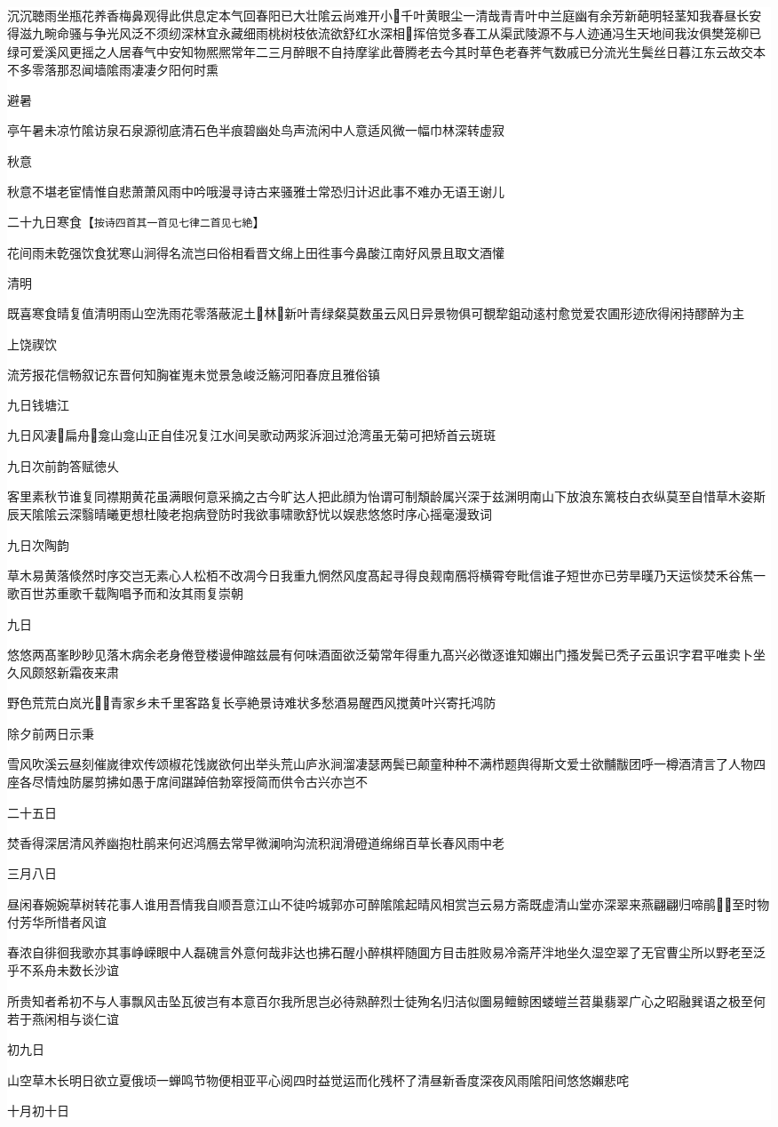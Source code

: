 沉沉聴雨坐瓶花养香梅鼻观得此供息定本气回春阳已大壮隂云尚难开小千叶黄眼尘一清哉青青叶中兰庭幽有余芳新葩明轻茎知我春昼长安得滋九畹命骚与争光风泛不须纫深林宜永藏细雨桃树枝依流欲舒红水深相挥倍觉多春工从渠武陵源不与人迹通冯生天地间我汝俱樊笼柳已绿可爱溪风更摇之人居春气中安知物熈熈常年二三月醉眼不自持摩挲此瞢腾老去今其时草色老春荠气数戚已分流光生鬓丝日暮江东云故交本不多零落那忍闻墙隂雨凄凄夕阳何时熏  

避暑  

亭午暑未凉竹隂访泉石泉源彻底清石色半痕碧幽处鸟声流闲中人意适风微一幅巾林深转虚寂  

秋意  

秋意不堪老宦情惟自悲萧萧风雨中吟哦漫寻诗古来骚雅士常恐归计迟此事不难办无语王谢儿  

二十九日寒食【`按诗四首其一首见七律二首见七絶`】  

花间雨未亁强饮食犹寒山涧得名流岂曰俗相看晋文绵上田徃事今鼻酸江南好风景且取文酒懽  

清明  

既喜寒食晴复值清明雨山空洗雨花零落蔽泥土林新叶青绿粲莫数虽云风日异景物俱可覩犂鉏动逺村愈觉爱农圃形迹欣得闲持醪醉为主  

上饶禊饮  

流芳报花信畅叙记东晋何知胸崔嵬未觉景急峻泛觞河阳春庻且雅俗镇  

九日钱塘江  

九日风凄扁舟龛山龛山正自佳况复江水间吴歌动两浆泝洄过沧湾虽无菊可把矫首云斑斑  

九日次前韵答赋徳乆  

客里素秋节谁复同襟期黄花虽满眼何意采摘之古今旷达人把此顔为怡谓可制頽龄属兴深于兹渊明南山下放浪东篱枝白衣纵莫至自惜草木姿斯辰天隂隂云深翳晴曦更想杜陵老抱病登防时我欲事啸歌舒忧以娱悲悠悠时序心摇毫漫致词  

九日次陶韵  

草木易黄落倐然时序交岂无素心人松栢不改凋今日我重九惘然风度髙起寻得良觌南鴈将横霄夸毗信谁子短世亦已劳旱暵乃天运惔焚禾谷焦一歌百世苏重歌千载陶唱予而和汝其雨复崇朝  

九日  

悠悠两髙峯眇眇见落木病余老身倦登楼谩伸蹜兹晨有何味酒面欲泛菊常年得重九髙兴必徴逐谁知嬾出门搔发鬓已秃子云虽识字君平唯卖卜坐久风颇怒新霜夜来肃  

野色荒荒白岚光青家乡未千里客路复长亭絶景诗难状多愁酒易醒西风搅黄叶兴寄托鸿防  

除夕前两日示秉  

雪风吹溪云昼刻催嵗律欢传颂椒花饯嵗欲何出举头荒山庐氷涧溜凄瑟两鬓已颠童种种不满栉题舆得斯文爱士欲黼黻团呼一樽酒清言了人物四座各尽情烛防屡剪拂如愚于席间踸踔倍勃窣授简而供令古兴亦岂不  

二十五日  

焚香得深居清风养幽抱杜鹃来何迟鸿鴈去常早微澜响沟流积润滑磴道绵绵百草长春风雨中老  

三月八日  

昼闲春婉婉草树转花事人谁用吾情我自顺吾意江山不徒吟城郭亦可醉隂隂起晴风相赏岂云易方斋既虚清山堂亦深翠来燕翩翩归啼鹃至时物付芳华所惜者风谊  

春浓自徘徊我歌亦其事峥嵘眼中人磊磈言外意何哉非达也拂石醒小醉棋枰随圎方目击胜败易冷斋芹泮地坐久湿空翠了无官曹尘所以野老至泛乎不系舟未数长沙谊  

所贵知者希初不与人事飘风击坠瓦彼岂有本意百尔我所思岂必待熟醉烈士徒殉名归洁似圗易鳣鲸困蝼螘兰苕巢翡翠广心之昭融巽语之极至何若于燕闲相与谈仁谊  

初九日  

山空草木长明日欲立夏俄顷一蝉鸣节物便相亚平心阅四时益觉运而化残杯了清昼新香度深夜风雨隂阳间悠悠嬾悲咤  

十月初十日  

